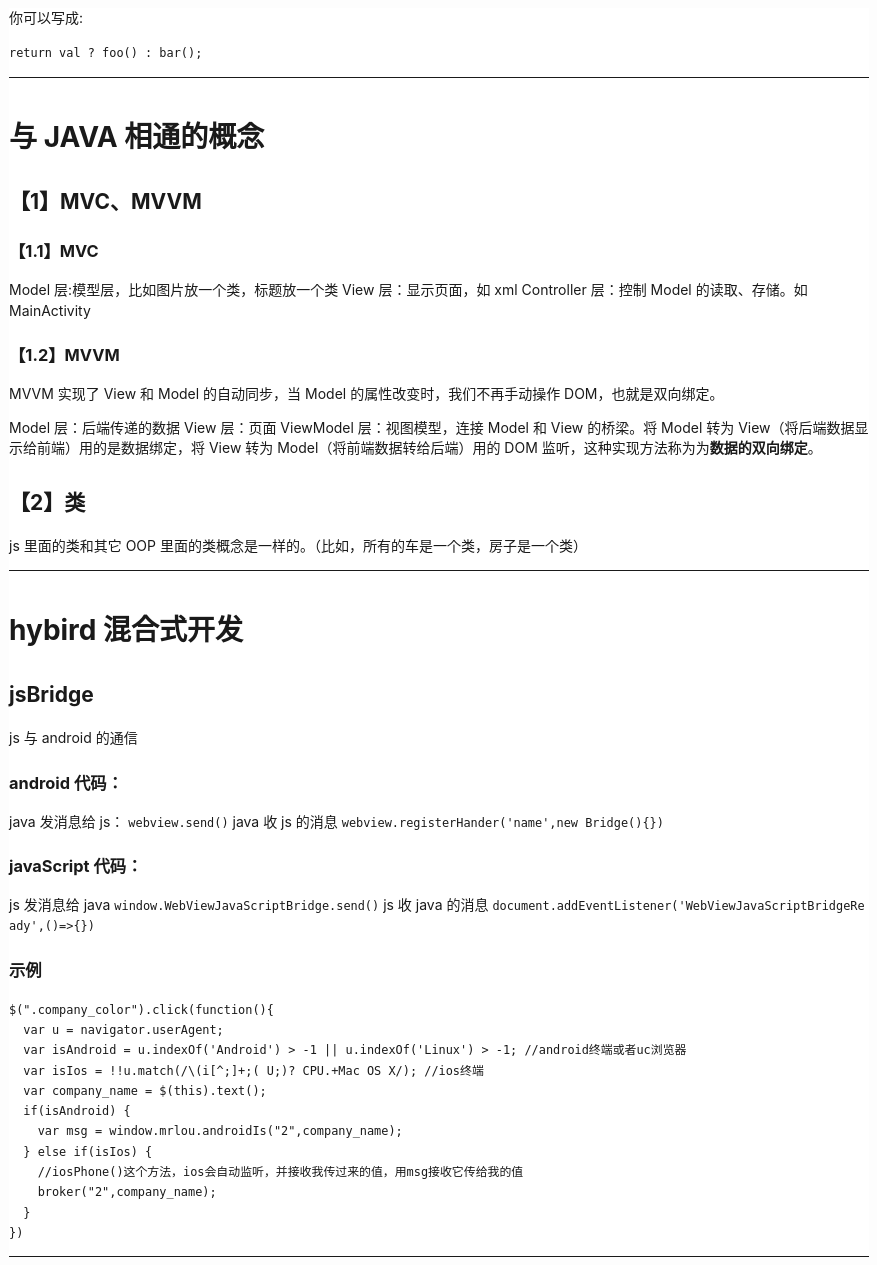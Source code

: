 你可以写成:

```
return val ? foo() : bar();
```

---

# 与 JAVA 相通的概念

## 【1】MVC、MVVM

### 【1.1】MVC

Model 层:模型层，比如图片放一个类，标题放一个类 View 层：显示页面，如 xml Controller 层：控制 Model 的读取、存储。如 MainActivity

### 【1.2】MVVM

MVVM 实现了 View 和 Model 的自动同步，当 Model 的属性改变时，我们不再手动操作 DOM，也就是双向绑定。

Model 层：后端传递的数据 View 层：页面 ViewModel 层：视图模型，连接 Model 和 View 的桥梁。将 Model 转为 View（将后端数据显示给前端）用的是数据绑定，将 View 转为 Model（将前端数据转给后端）用的 DOM 监听，这种实现方法称为为**数据的双向绑定**。

## 【2】类

js 里面的类和其它 OOP 里面的类概念是一样的。（比如，所有的车是一个类，房子是一个类）

---

# hybird 混合式开发

## jsBridge

js 与 android 的通信

### android 代码：

java 发消息给 js： `webview.send()` java 收 js 的消息 `webview.registerHander('name',new Bridge(){})`

### javaScript 代码：

js 发消息给 java `window.WebViewJavaScriptBridge.send()` js 收 java 的消息 `document.addEventListener('WebViewJavaScriptBridgeReady',()=>{})`

### 示例

```
$(".company_color").click(function(){
  var u = navigator.userAgent;
  var isAndroid = u.indexOf('Android') > -1 || u.indexOf('Linux') > -1; //android终端或者uc浏览器
  var isIos = !!u.match(/\(i[^;]+;( U;)? CPU.+Mac OS X/); //ios终端
  var company_name = $(this).text();
  if(isAndroid) {
    var msg = window.mrlou.androidIs("2",company_name);
  } else if(isIos) {
    //iosPhone()这个方法，ios会自动监听，并接收我传过来的值，用msg接收它传给我的值
    broker("2",company_name);
  }
})
```

---